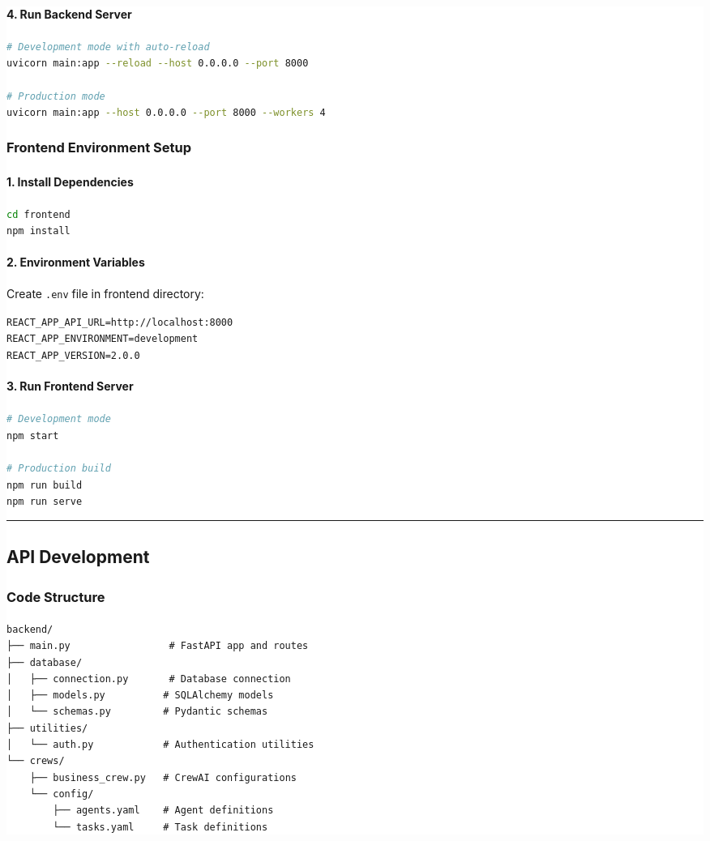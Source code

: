 #### 4. Run Backend Server
```bash
# Development mode with auto-reload
uvicorn main:app --reload --host 0.0.0.0 --port 8000

# Production mode
uvicorn main:app --host 0.0.0.0 --port 8000 --workers 4
```

### Frontend Environment Setup

#### 1. Install Dependencies
```bash
cd frontend
npm install
```

#### 2. Environment Variables
Create `.env` file in frontend directory:

```env
REACT_APP_API_URL=http://localhost:8000
REACT_APP_ENVIRONMENT=development
REACT_APP_VERSION=2.0.0
```

#### 3. Run Frontend Server
```bash
# Development mode
npm start

# Production build
npm run build
npm run serve
```

---

## API Development

### Code Structure

```
backend/
├── main.py                 # FastAPI app and routes
├── database/
│   ├── connection.py       # Database connection
│   ├── models.py          # SQLAlchemy models
│   └── schemas.py         # Pydantic schemas
├── utilities/
│   └── auth.py            # Authentication utilities
└── crews/
    ├── business_crew.py   # CrewAI configurations
    └── config/
        ├── agents.yaml    # Agent definitions
        └── tasks.yaml     # Task definitions
```

